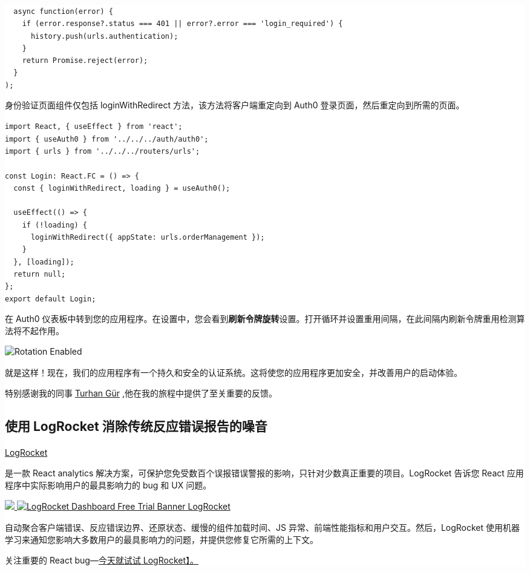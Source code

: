 ```
  async function(error) {
    if (error.response?.status === 401 || error?.error === 'login_required') {
      history.push(urls.authentication);
    }
    return Promise.reject(error);
  }
);

```

身份验证页面组件仅包括 loginWithRedirect 方法，该方法将客户端重定向到 Auth0 登录页面，然后重定向到所需的页面。

```
import React, { useEffect } from 'react';
import { useAuth0 } from '../../../auth/auth0';
import { urls } from '../../../routers/urls';

const Login: React.FC = () => {
  const { loginWithRedirect, loading } = useAuth0();

  useEffect(() => {
    if (!loading) {
      loginWithRedirect({ appState: urls.orderManagement });
    }
  }, [loading]);
  return null;
};
export default Login; 

```

在 Auth0 仪表板中转到您的应用程序。在设置中，您会看到**刷新令牌旋转**设置。打开循环并设置重用间隔，在此间隔内刷新令牌重用检测算法将不起作用。

![Rotation Enabled](img/0720af7b72e41c3cf8ffe510d46fca8c.png)

就是这样！现在，我们的应用程序有一个持久和安全的认证系统。这将使您的应用程序更加安全，并改善用户的启动体验。

特别感谢我的同事 [Turhan Gür](https://www.linkedin.com/in/turhan-ali-g%C3%BCr/) ,他在我的旅程中提供了至关重要的反馈。

## 使用 LogRocket 消除传统反应错误报告的噪音

[LogRocket](https://lp.logrocket.com/blg/react-signup-issue-free)

是一款 React analytics 解决方案，可保护您免受数百个误报错误警报的影响，只针对少数真正重要的项目。LogRocket 告诉您 React 应用程序中实际影响用户的最具影响力的 bug 和 UX 问题。

[![](img/f300c244a1a1cf916df8b4cb02bec6c6.png) ](https://lp.logrocket.com/blg/react-signup-general) [ ![LogRocket Dashboard Free Trial Banner](img/d6f5a5dd739296c1dd7aab3d5e77eeb9.png) ](https://lp.logrocket.com/blg/react-signup-general) [LogRocket](https://lp.logrocket.com/blg/react-signup-issue-free)

自动聚合客户端错误、反应错误边界、还原状态、缓慢的组件加载时间、JS 异常、前端性能指标和用户交互。然后，LogRocket 使用机器学习来通知您影响大多数用户的最具影响力的问题，并提供您修复它所需的上下文。

关注重要的 React bug—[今天就试试 LogRocket】。](https://lp.logrocket.com/blg/react-signup-issue-free)